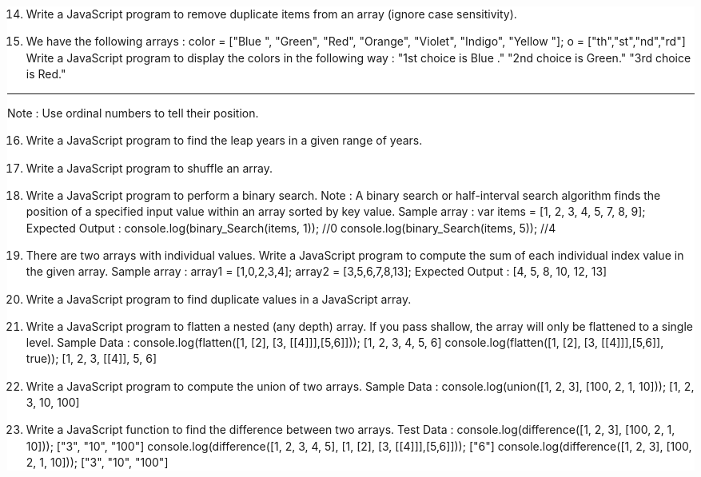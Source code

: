 14. Write a JavaScript program to remove duplicate items from an array (ignore case sensitivity).

15. We have the following arrays :
    color = ["Blue ", "Green", "Red", "Orange", "Violet", "Indigo", "Yellow "];
    o = ["th","st","nd","rd"]
    Write a JavaScript program to display the colors in the following way :
    "1st choice is Blue ."
    "2nd choice is Green."
    "3rd choice is Red."

---

Note : Use ordinal numbers to tell their position.

16. Write a JavaScript program to find the leap years in a given range of years.

17. Write a JavaScript program to shuffle an array.

18. Write a JavaScript program to perform a binary search.
    Note : A binary search or half-interval search algorithm finds the position of a specified input value within an array sorted by key value.
    Sample array :
    var items = [1, 2, 3, 4, 5, 7, 8, 9];
    Expected Output :
    console.log(binary_Search(items, 1)); //0
    console.log(binary_Search(items, 5)); //4

19. There are two arrays with individual values. Write a JavaScript program to compute the sum of each individual index value in the given array.
    Sample array :
    array1 = [1,0,2,3,4];
    array2 = [3,5,6,7,8,13];
    Expected Output :
    [4, 5, 8, 10, 12, 13]

20. Write a JavaScript program to find duplicate values in a JavaScript array.

21. Write a JavaScript program to flatten a nested (any depth) array. If you pass shallow, the array will only be flattened to a single level.
    Sample Data :
    console.log(flatten([1, [2], [3, [[4]]],[5,6]]));
    [1, 2, 3, 4, 5, 6]
    console.log(flatten([1, [2], [3, [[4]]],[5,6]], true));
    [1, 2, 3, [[4]], 5, 6]

22. Write a JavaScript program to compute the union of two arrays.
    Sample Data :
    console.log(union([1, 2, 3], [100, 2, 1, 10]));
    [1, 2, 3, 10, 100]

23. Write a JavaScript function to find the difference between two arrays.
    Test Data :
    console.log(difference([1, 2, 3], [100, 2, 1, 10]));
    ["3", "10", "100"]
    console.log(difference([1, 2, 3, 4, 5], [1, [2], [3, [[4]]],[5,6]]));
    ["6"]
    console.log(difference([1, 2, 3], [100, 2, 1, 10]));
    ["3", "10", "100"]
